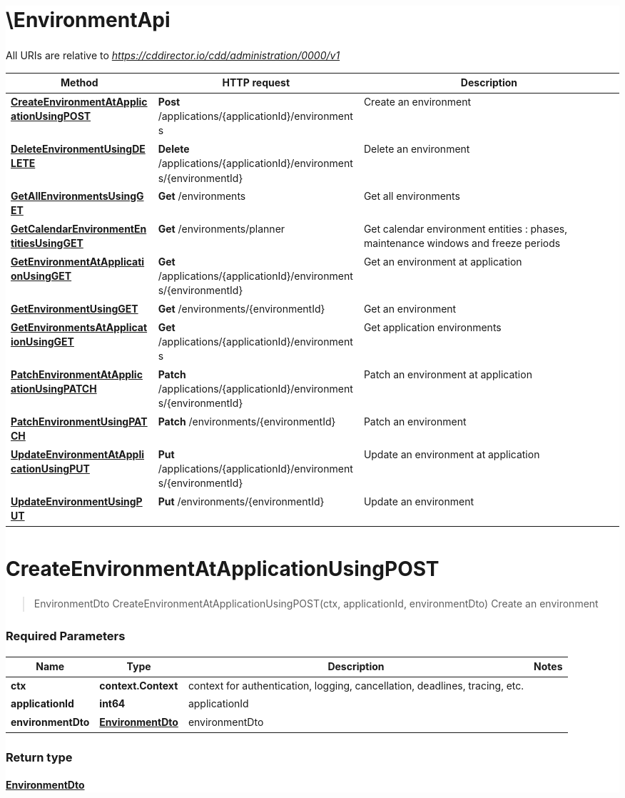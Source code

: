 # \EnvironmentApi

All URIs are relative to *https://cddirector.io/cdd/administration/0000/v1*

Method | HTTP request | Description
------------- | ------------- | -------------
[**CreateEnvironmentAtApplicationUsingPOST**](EnvironmentApi.md#CreateEnvironmentAtApplicationUsingPOST) | **Post** /applications/{applicationId}/environments | Create an environment
[**DeleteEnvironmentUsingDELETE**](EnvironmentApi.md#DeleteEnvironmentUsingDELETE) | **Delete** /applications/{applicationId}/environments/{environmentId} | Delete an environment
[**GetAllEnvironmentsUsingGET**](EnvironmentApi.md#GetAllEnvironmentsUsingGET) | **Get** /environments | Get all environments
[**GetCalendarEnvironmentEntitiesUsingGET**](EnvironmentApi.md#GetCalendarEnvironmentEntitiesUsingGET) | **Get** /environments/planner | Get calendar environment entities : phases, maintenance windows and freeze periods
[**GetEnvironmentAtApplicationUsingGET**](EnvironmentApi.md#GetEnvironmentAtApplicationUsingGET) | **Get** /applications/{applicationId}/environments/{environmentId} | Get an environment at application
[**GetEnvironmentUsingGET**](EnvironmentApi.md#GetEnvironmentUsingGET) | **Get** /environments/{environmentId} | Get an environment
[**GetEnvironmentsAtApplicationUsingGET**](EnvironmentApi.md#GetEnvironmentsAtApplicationUsingGET) | **Get** /applications/{applicationId}/environments | Get application environments
[**PatchEnvironmentAtApplicationUsingPATCH**](EnvironmentApi.md#PatchEnvironmentAtApplicationUsingPATCH) | **Patch** /applications/{applicationId}/environments/{environmentId} | Patch an environment at application
[**PatchEnvironmentUsingPATCH**](EnvironmentApi.md#PatchEnvironmentUsingPATCH) | **Patch** /environments/{environmentId} | Patch an environment
[**UpdateEnvironmentAtApplicationUsingPUT**](EnvironmentApi.md#UpdateEnvironmentAtApplicationUsingPUT) | **Put** /applications/{applicationId}/environments/{environmentId} | Update an environment at application
[**UpdateEnvironmentUsingPUT**](EnvironmentApi.md#UpdateEnvironmentUsingPUT) | **Put** /environments/{environmentId} | Update an environment


# **CreateEnvironmentAtApplicationUsingPOST**
> EnvironmentDto CreateEnvironmentAtApplicationUsingPOST(ctx, applicationId, environmentDto)
Create an environment

### Required Parameters

Name | Type | Description  | Notes
------------- | ------------- | ------------- | -------------
 **ctx** | **context.Context** | context for authentication, logging, cancellation, deadlines, tracing, etc.
  **applicationId** | **int64**| applicationId | 
  **environmentDto** | [**EnvironmentDto**](EnvironmentDto.md)| environmentDto | 

### Return type

[**EnvironmentDto**](EnvironmentDto.md)
